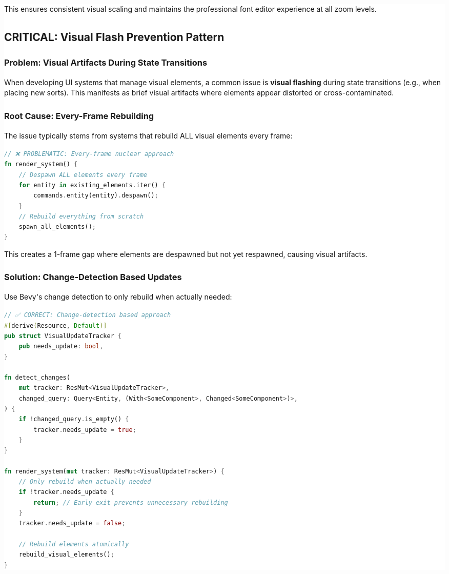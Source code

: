 This ensures consistent visual scaling and maintains the professional font editor experience at all zoom levels.

## CRITICAL: Visual Flash Prevention Pattern

### Problem: Visual Artifacts During State Transitions
When developing UI systems that manage visual elements, a common issue is **visual flashing** during state transitions (e.g., when placing new sorts). This manifests as brief visual artifacts where elements appear distorted or cross-contaminated.

### Root Cause: Every-Frame Rebuilding
The issue typically stems from systems that rebuild ALL visual elements every frame:
```rust
// ❌ PROBLEMATIC: Every-frame nuclear approach
fn render_system() {
    // Despawn ALL elements every frame
    for entity in existing_elements.iter() {
        commands.entity(entity).despawn();
    }
    // Rebuild everything from scratch
    spawn_all_elements();
}
```

This creates a 1-frame gap where elements are despawned but not yet respawned, causing visual artifacts.

### Solution: Change-Detection Based Updates
Use Bevy's change detection to only rebuild when actually needed:

```rust
// ✅ CORRECT: Change-detection based approach
#[derive(Resource, Default)]
pub struct VisualUpdateTracker {
    pub needs_update: bool,
}

fn detect_changes(
    mut tracker: ResMut<VisualUpdateTracker>,
    changed_query: Query<Entity, (With<SomeComponent>, Changed<SomeComponent>)>,
) {
    if !changed_query.is_empty() {
        tracker.needs_update = true;
    }
}

fn render_system(mut tracker: ResMut<VisualUpdateTracker>) {
    // Only rebuild when actually needed
    if !tracker.needs_update {
        return; // Early exit prevents unnecessary rebuilding
    }
    tracker.needs_update = false;
    
    // Rebuild elements atomically
    rebuild_visual_elements();
}
```

